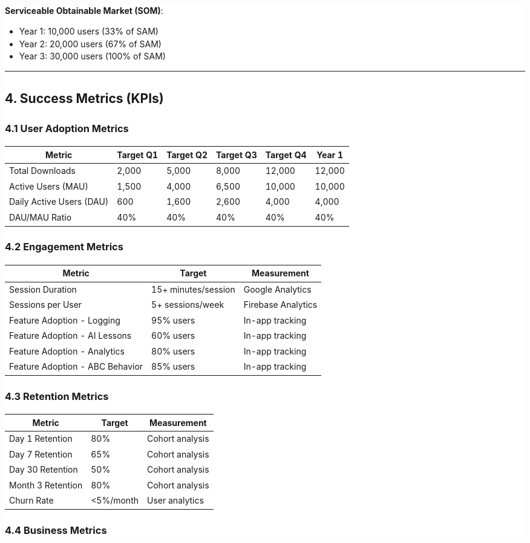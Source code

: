**Serviceable Obtainable Market (SOM)**:

- Year 1: 10,000 users (33% of SAM)
- Year 2: 20,000 users (67% of SAM)
- Year 3: 30,000 users (100% of SAM)

---

## 4. Success Metrics (KPIs)

### 4.1 User Adoption Metrics

| Metric                   | Target Q1 | Target Q2 | Target Q3 | Target Q4 | Year 1 |
| ------------------------ | --------- | --------- | --------- | --------- | ------ |
| Total Downloads          | 2,000     | 5,000     | 8,000     | 12,000    | 12,000 |
| Active Users (MAU)       | 1,500     | 4,000     | 6,500     | 10,000    | 10,000 |
| Daily Active Users (DAU) | 600       | 1,600     | 2,600     | 4,000     | 4,000  |
| DAU/MAU Ratio            | 40%       | 40%       | 40%       | 40%       | 40%    |

### 4.2 Engagement Metrics

| Metric                          | Target              | Measurement        |
| ------------------------------- | ------------------- | ------------------ |
| Session Duration                | 15+ minutes/session | Google Analytics   |
| Sessions per User               | 5+ sessions/week    | Firebase Analytics |
| Feature Adoption - Logging      | 95% users           | In-app tracking    |
| Feature Adoption - AI Lessons   | 60% users           | In-app tracking    |
| Feature Adoption - Analytics    | 80% users           | In-app tracking    |
| Feature Adoption - ABC Behavior | 85% users           | In-app tracking    |

### 4.3 Retention Metrics

| Metric            | Target    | Measurement     |
| ----------------- | --------- | --------------- |
| Day 1 Retention   | 80%       | Cohort analysis |
| Day 7 Retention   | 65%       | Cohort analysis |
| Day 30 Retention  | 50%       | Cohort analysis |
| Month 3 Retention | 80%       | Cohort analysis |
| Churn Rate        | <5%/month | User analytics  |

### 4.4 Business Metrics
